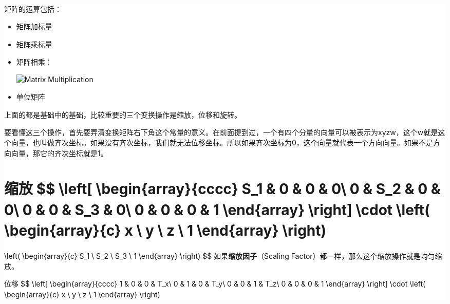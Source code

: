 矩阵的运算包括：

* 矩阵加标量

* 矩阵乘标量

* 矩阵相乘：

  ![Matrix Multiplication](https://learnopengl-cn.github.io/img/01/07/matrix_multiplication.png)

* 单位矩阵

上面的都是基础中的基础，比较重要的三个变换操作是缩放，位移和旋转。

要看懂这三个操作，首先要弄清变换矩阵右下角这个常量的意义。在前面提到过，一个有四个分量的向量可以被表示为xyzw，这个w就是这个向量，也叫做齐次坐标。如果没有齐次坐标，我们就无法位移坐标。所以如果齐次坐标为0，这个向量就代表一个方向向量。如果不是方向向量，那它的齐次坐标就是1。

缩放
$$
\left[
\begin{array}{cccc}
S_1 & 0   & 0   & 0\\
0   & S_2 & 0   & 0\\
0   & 0   & S_3 & 0\\
0   & 0   & 0   & 1
\end{array}
\right]
\cdot
\left(
\begin{array}{c}
x \\
y \\
z \\
1
\end{array}
\right)
=
\left(
\begin{array}{c}
S_1 \\
S_2 \\
S_3 \\
1
\end{array}
\right)
$$
如果**缩放因子**（Scaling Factor）都一样，那么这个缩放操作就是均匀缩放。

位移
$$
\left[
\begin{array}{cccc}
1   & 0   & 0   & T_x\\
0   & 1   & 0   & T_y\\
0   & 0   & 1   & T_z\\
0   & 0   & 0   & 1
\end{array}
\right]
\cdot
\left(
\begin{array}{c}
x \\
y \\
z \\
1
\end{array}
\right)